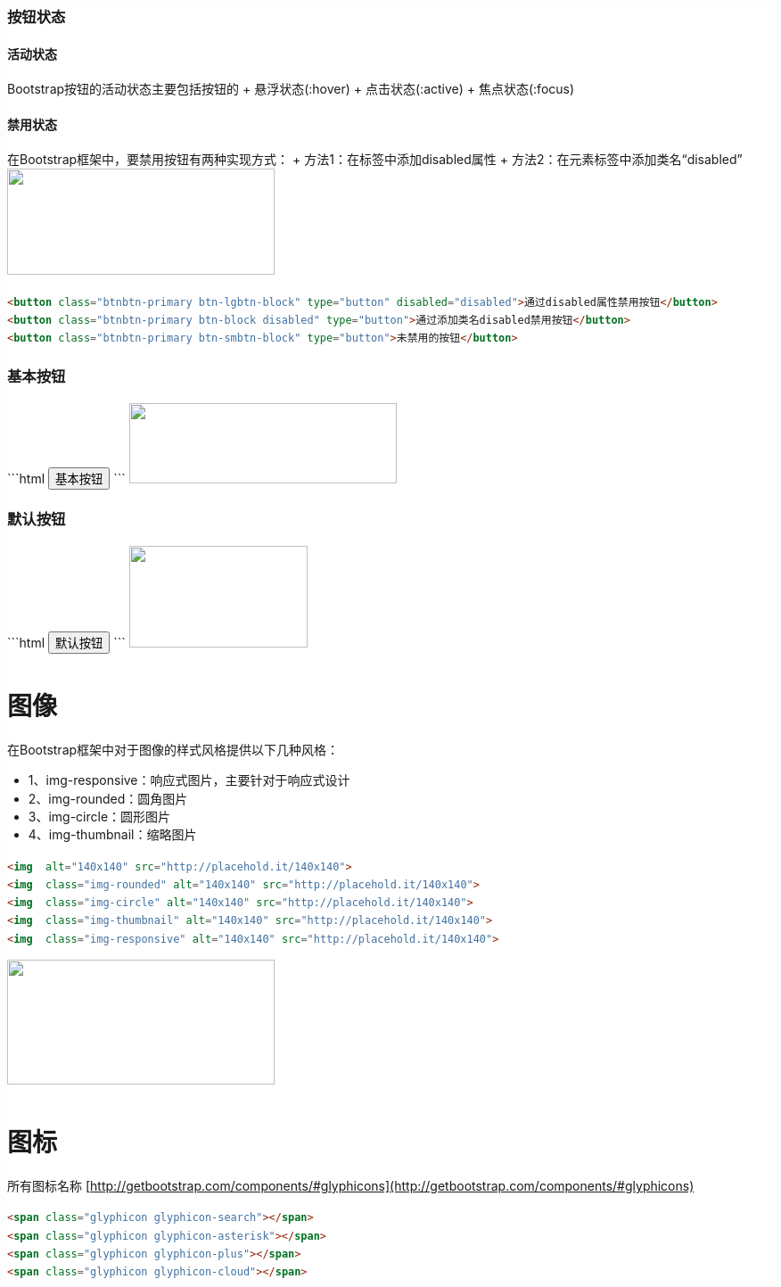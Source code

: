 <h3>按钮状态</h3>
<h4>活动状态</h4>
Bootstrap按钮的活动状态主要包括按钮的
+ 悬浮状态(:hover)
+ 点击状态(:active)
+ 焦点状态(:focus)

<h4>禁用状态</h4>
在Bootstrap框架中，要禁用按钮有两种实现方式：
+ 方法1：在标签中添加disabled属性
+ 方法2：在元素标签中添加类名“disabled”

<img src="/images/65.png" width="300" height="119" />

```html
<button class="btnbtn-primary btn-lgbtn-block" type="button" disabled="disabled">通过disabled属性禁用按钮</button>
<button class="btnbtn-primary btn-block disabled" type="button">通过添加类名disabled禁用按钮</button>
<button class="btnbtn-primary btn-smbtn-block" type="button">未禁用的按钮</button>
```
<h3>基本按钮</h3>
```html
<button class="btn" type="button">基本按钮</button>
```
<img src="/images/59.png" width="300" height="90" />

<h3>默认按钮</h3>
```html
<button class="btn btn-default" type="button">默认按钮</button>
```
<img src="/images/60.png" width="200" height="114" />

<h1>图像</h1>

在Bootstrap框架中对于图像的样式风格提供以下几种风格：
+ 1、img-responsive：响应式图片，主要针对于响应式设计
+ 2、img-rounded：圆角图片
+ 3、img-circle：圆形图片
+ 4、img-thumbnail：缩略图片

```html
<img  alt="140x140" src="http://placehold.it/140x140">
<img  class="img-rounded" alt="140x140" src="http://placehold.it/140x140">
<img  class="img-circle" alt="140x140" src="http://placehold.it/140x140">
<img  class="img-thumbnail" alt="140x140" src="http://placehold.it/140x140">
<img  class="img-responsive" alt="140x140" src="http://placehold.it/140x140">
```
<img src="/images/66.png" width="300" height="140" />

<h1>图标</h1>

所有图标名称
[http://getbootstrap.com/components/#glyphicons](http://getbootstrap.com/components/#glyphicons)

```html
<span class="glyphicon glyphicon-search"></span>
<span class="glyphicon glyphicon-asterisk"></span>
<span class="glyphicon glyphicon-plus"></span>
<span class="glyphicon glyphicon-cloud"></span>
```






